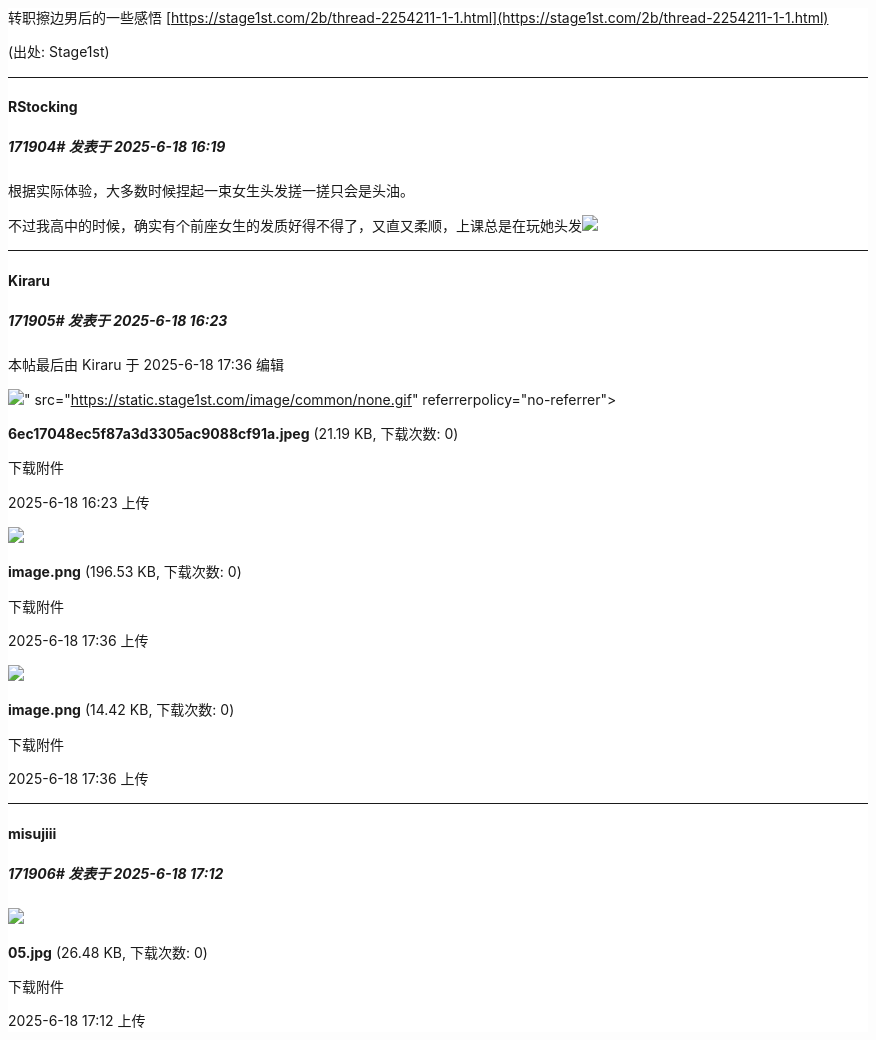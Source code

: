 转职擦边男后的一些感悟
[https://stage1st.com/2b/thread-2254211-1-1.html](https://stage1st.com/2b/thread-2254211-1-1.html)

(出处: Stage1st)

*****

####  RStocking  
##### 171904#       发表于 2025-6-18 16:19

根据实际体验，大多数时候捏起一束女生头发搓一搓只会是头油。

不过我高中的时候，确实有个前座女生的发质好得不得了，又直又柔顺，上课总是在玩她头发<img src="https://static.stage1st.com/image/smiley/face2017/074.png" referrerpolicy="no-referrer">

*****

####  Kiraru  
##### 171905#       发表于 2025-6-18 16:23

 本帖最后由 Kiraru 于 2025-6-18 17:36 编辑 

<img src="https://img.stage1st.com/forum/202506/18/162357q699ic9cxsfkbia9.jpeg" referrerpolicy="no-referrer">" src="https://static.stage1st.com/image/common/none.gif" referrerpolicy="no-referrer">

<strong>6ec17048ec5f87a3d3305ac9088cf91a.jpeg</strong> (21.19 KB, 下载次数: 0)

下载附件

2025-6-18 16:23 上传

<img src="https://img.stage1st.com/forum/202506/18/173604g2v5626s6k12sol6.png" referrerpolicy="no-referrer">

<strong>image.png</strong> (196.53 KB, 下载次数: 0)

下载附件

2025-6-18 17:36 上传

<img src="https://img.stage1st.com/forum/202506/18/173611g1j6s8akkokf6ysz.png" referrerpolicy="no-referrer">

<strong>image.png</strong> (14.42 KB, 下载次数: 0)

下载附件

2025-6-18 17:36 上传

*****

####  misujiii  
##### 171906#       发表于 2025-6-18 17:12

<img src="https://img.stage1st.com/forum/202506/18/171204tylukf1vy6luk1kb.jpg" referrerpolicy="no-referrer">

<strong>05.jpg</strong> (26.48 KB, 下载次数: 0)

下载附件

2025-6-18 17:12 上传
